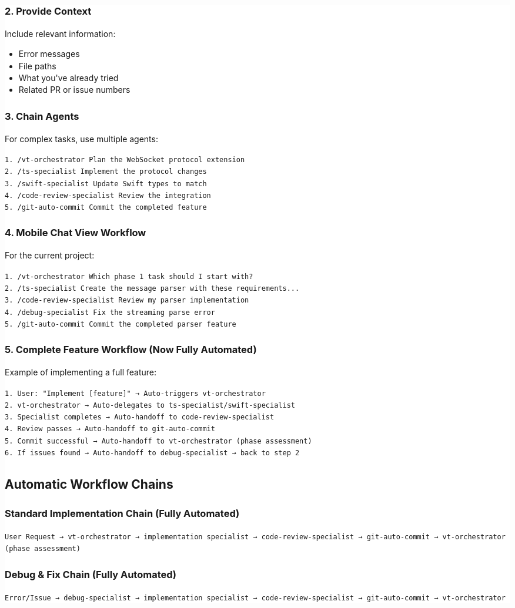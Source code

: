 ### 2. Provide Context
Include relevant information:
- Error messages
- File paths
- What you've already tried
- Related PR or issue numbers

### 3. Chain Agents
For complex tasks, use multiple agents:
```
1. /vt-orchestrator Plan the WebSocket protocol extension
2. /ts-specialist Implement the protocol changes
3. /swift-specialist Update Swift types to match
4. /code-review-specialist Review the integration
5. /git-auto-commit Commit the completed feature
```

### 4. Mobile Chat View Workflow
For the current project:
```
1. /vt-orchestrator Which phase 1 task should I start with?
2. /ts-specialist Create the message parser with these requirements...
3. /code-review-specialist Review my parser implementation
4. /debug-specialist Fix the streaming parse error
5. /git-auto-commit Commit the completed parser feature
```

### 5. Complete Feature Workflow (Now Fully Automated)
Example of implementing a full feature:
```
1. User: "Implement [feature]" → Auto-triggers vt-orchestrator
2. vt-orchestrator → Auto-delegates to ts-specialist/swift-specialist
3. Specialist completes → Auto-handoff to code-review-specialist
4. Review passes → Auto-handoff to git-auto-commit
5. Commit successful → Auto-handoff to vt-orchestrator (phase assessment)
6. If issues found → Auto-handoff to debug-specialist → back to step 2
```

## Automatic Workflow Chains

### Standard Implementation Chain (Fully Automated)
```
User Request → vt-orchestrator → implementation specialist → code-review-specialist → git-auto-commit → vt-orchestrator (phase assessment)
```

### Debug & Fix Chain (Fully Automated)
```
Error/Issue → debug-specialist → implementation specialist → code-review-specialist → git-auto-commit → vt-orchestrator
```
